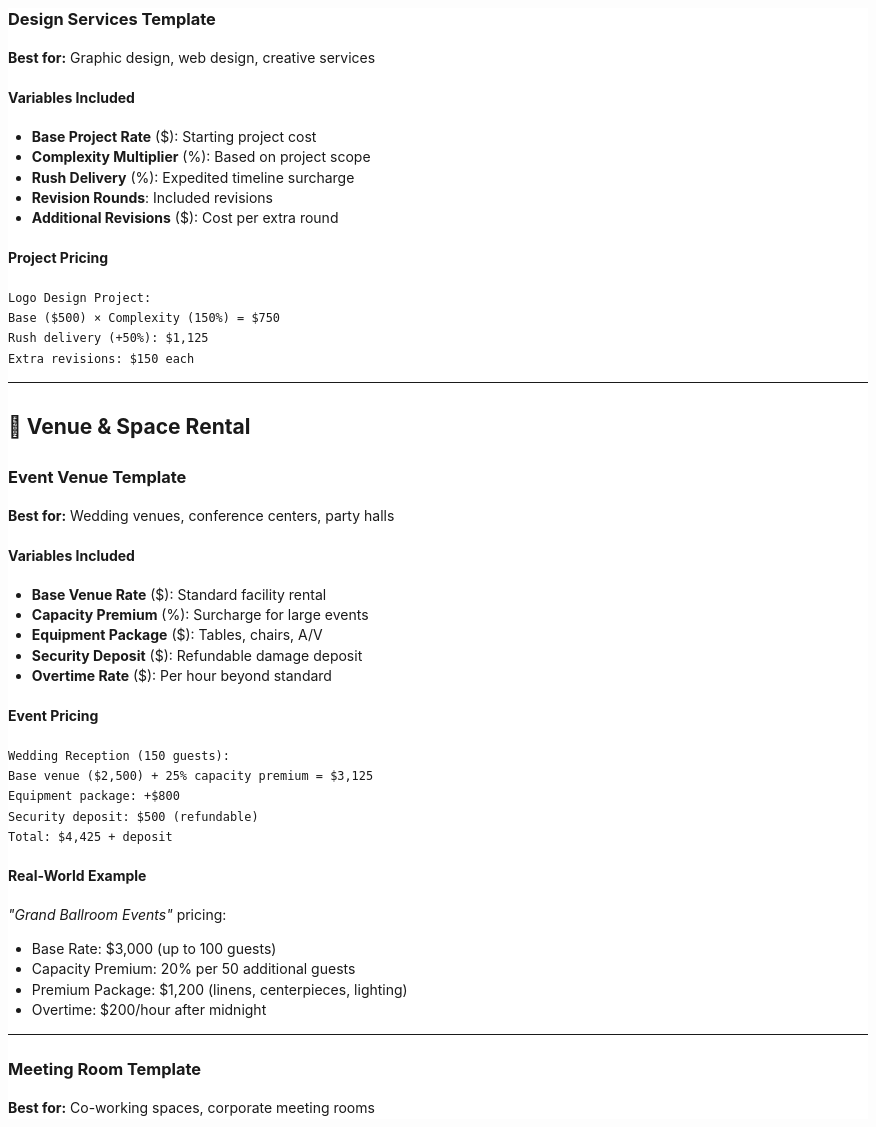 ### Design Services Template
**Best for:** Graphic design, web design, creative services

#### Variables Included
- **Base Project Rate** ($): Starting project cost
- **Complexity Multiplier** (%): Based on project scope
- **Rush Delivery** (%): Expedited timeline surcharge
- **Revision Rounds**: Included revisions
- **Additional Revisions** ($): Cost per extra round

#### Project Pricing
```
Logo Design Project:
Base ($500) × Complexity (150%) = $750
Rush delivery (+50%): $1,125
Extra revisions: $150 each
```

---

## 🏢 Venue & Space Rental

### Event Venue Template
**Best for:** Wedding venues, conference centers, party halls

#### Variables Included
- **Base Venue Rate** ($): Standard facility rental
- **Capacity Premium** (%): Surcharge for large events
- **Equipment Package** ($): Tables, chairs, A/V
- **Security Deposit** ($): Refundable damage deposit
- **Overtime Rate** ($): Per hour beyond standard

#### Event Pricing
```
Wedding Reception (150 guests):
Base venue ($2,500) + 25% capacity premium = $3,125
Equipment package: +$800
Security deposit: $500 (refundable)
Total: $4,425 + deposit
```

#### Real-World Example
*"Grand Ballroom Events"* pricing:
- Base Rate: $3,000 (up to 100 guests)
- Capacity Premium: 20% per 50 additional guests
- Premium Package: $1,200 (linens, centerpieces, lighting)
- Overtime: $200/hour after midnight

---

### Meeting Room Template
**Best for:** Co-working spaces, corporate meeting rooms
